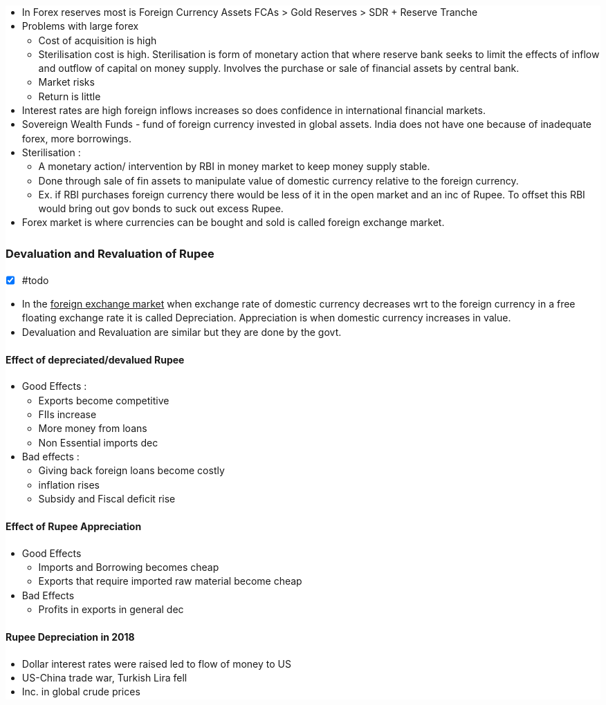 - In Forex reserves most is Foreign Currency Assets FCAs > Gold Reserves > SDR + Reserve Tranche
- Problems with large forex
	- Cost of acquisition is high
	- Sterilisation cost is high. Sterilisation is form of monetary action that where reserve bank seeks to limit the effects of inflow and outflow of capital on money supply. Involves the purchase or sale of financial assets by central bank.
	- Market risks
	- Return is little
- Interest rates are high foreign inflows increases so does confidence in international financial markets.
- Sovereign Wealth Funds - fund of foreign currency invested in global assets. India does not have one because of inadequate forex, more borrowings.
- Sterilisation :
	- A monetary action/ intervention by RBI in money market to keep money supply stable.
	- Done through sale of fin assets to manipulate value of domestic currency relative to the foreign currency.
	- Ex. if RBI purchases foreign currency there would be less of it in the open market and an inc of Rupee. To offset this RBI would bring out gov bonds to suck out excess Rupee.
- Forex market is where currencies can be bought and sold is called foreign exchange market.

### Devaluation and Revaluation of Rupee

- [x] #todo
- In the [foreign exchange market](https://www.investopedia.com/terms/forex/f/foreign-exchange-markets.asp) when exchange rate of domestic currency decreases wrt to the foreign currency in a free floating exchange rate it is called Depreciation. Appreciation is when domestic currency increases in value.
- Devaluation and Revaluation are similar but they are done by the govt.

#### Effect of depreciated/devalued Rupee

- Good Effects :
	- Exports become competitive
	- FIIs increase
	- More money from loans
	- Non Essential imports dec
- Bad effects :
	- Giving back foreign loans become costly
	- inflation rises
	- Subsidy and Fiscal deficit rise

#### Effect of Rupee Appreciation

- Good Effects
	- Imports and Borrowing becomes cheap
	- Exports that require imported raw material become cheap
- Bad Effects
	- Profits in exports in general dec


#### Rupee Depreciation in 2018

- Dollar interest rates were raised led to flow of money to US
- US-China trade war, Turkish Lira fell
- Inc. in global crude prices

